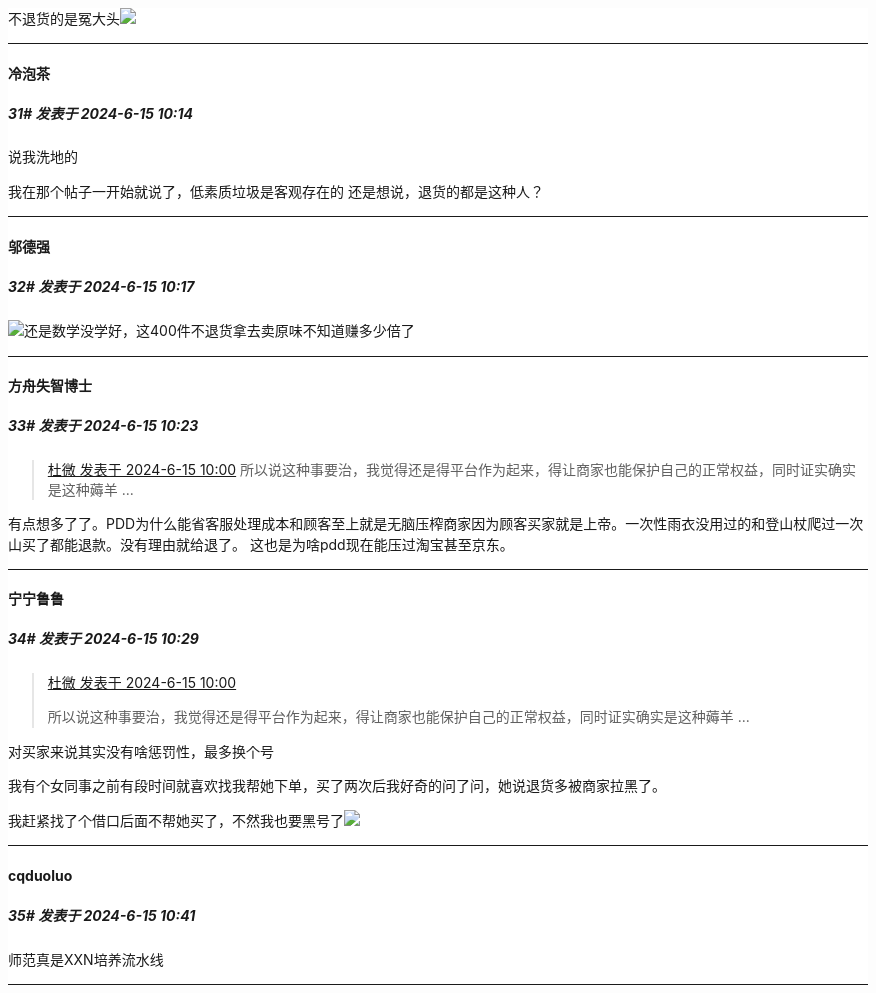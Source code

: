 不退货的是冤大头<img src="https://static.saraba1st.com/image/smiley/face2017/048.png" referrerpolicy="no-referrer">

*****

####  冷泡茶  
##### 31#       发表于 2024-6-15 10:14

说我洗地的

我在那个帖子一开始就说了，低素质垃圾是客观存在的
还是想说，退货的都是这种人？

*****

####  邬德强  
##### 32#       发表于 2024-6-15 10:17

<img src="https://static.saraba1st.com/image/smiley/face2017/037.png" referrerpolicy="no-referrer">还是数学没学好，这400件不退货拿去卖原味不知道赚多少倍了

*****

####  方舟失智博士  
##### 33#       发表于 2024-6-15 10:23

<blockquote><a href="httphttps://bbs.saraba1st.com/2b/forum.php?mod=redirect&amp;goto=findpost&amp;pid=65241742&amp;ptid=2187589" target="_blank">杜微 发表于 2024-6-15 10:00</a>
所以说这种事要治，我觉得还是得平台作为起来，得让商家也能保护自己的正常权益，同时证实确实是这种薅羊 ...</blockquote>
有点想多了了。PDD为什么能省客服处理成本和顾客至上就是无脑压榨商家因为顾客买家就是上帝。一次性雨衣没用过的和登山杖爬过一次山买了都能退款。没有理由就给退了。
这也是为啥pdd现在能压过淘宝甚至京东。

*****

####  宁宁鲁鲁  
##### 34#       发表于 2024-6-15 10:29

<blockquote><a href="httphttps://bbs.saraba1st.com/2b/forum.php?mod=redirect&amp;goto=findpost&amp;pid=65241742&amp;ptid=2187589" target="_blank">杜微 发表于 2024-6-15 10:00</a>

所以说这种事要治，我觉得还是得平台作为起来，得让商家也能保护自己的正常权益，同时证实确实是这种薅羊 ...</blockquote>
对买家来说其实没有啥惩罚性，最多换个号

我有个女同事之前有段时间就喜欢找我帮她下单，买了两次后我好奇的问了问，她说退货多被商家拉黑了。

我赶紧找了个借口后面不帮她买了，不然我也要黑号了<img src="https://static.saraba1st.com/image/smiley/face2017/174.png" referrerpolicy="no-referrer">

*****

####  cqduoluo  
##### 35#       发表于 2024-6-15 10:41

师范真是XXN培养流水线

*****
